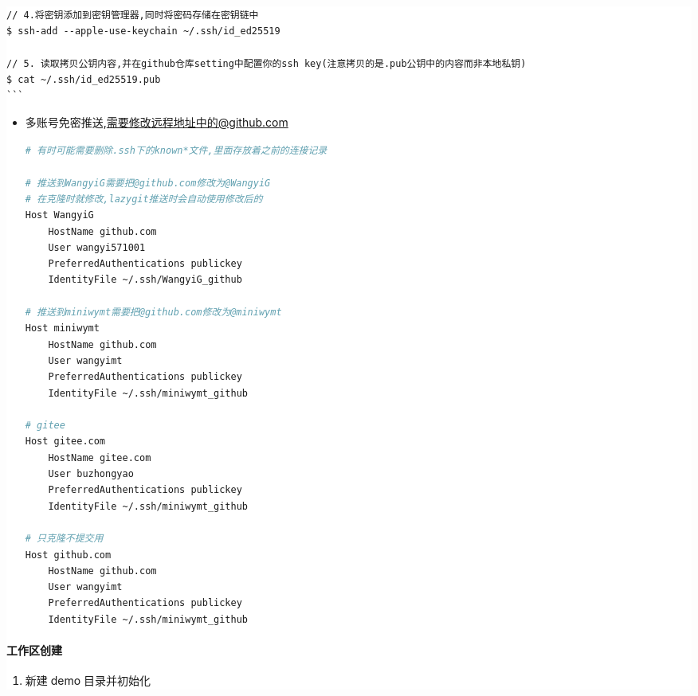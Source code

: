 	// 4.将密钥添加到密钥管理器,同时将密码存储在密钥链中
	$ ssh-add --apple-use-keychain ~/.ssh/id_ed25519
	
	// 5. 读取拷贝公钥内容,并在github仓库setting中配置你的ssh key(注意拷贝的是.pub公钥中的内容而非本地私钥)
	$ cat ~/.ssh/id_ed25519.pub
	```
- 多账号免密推送,需要修改远程地址中的@github.com

	```sh
	# 有时可能需要删除.ssh下的known*文件,里面存放着之前的连接记录
	
	# 推送到WangyiG需要把@github.com修改为@WangyiG
	# 在克隆时就修改,lazygit推送时会自动使用修改后的
	Host WangyiG
	    HostName github.com
	    User wangyi571001
	    PreferredAuthentications publickey
	    IdentityFile ~/.ssh/WangyiG_github

	# 推送到miniwymt需要把@github.com修改为@miniwymt
	Host miniwymt
	    HostName github.com
	    User wangyimt
	    PreferredAuthentications publickey
	    IdentityFile ~/.ssh/miniwymt_github

	# gitee
	Host gitee.com
	    HostName gitee.com
	    User buzhongyao
	    PreferredAuthentications publickey
	    IdentityFile ~/.ssh/miniwymt_github

	# 只克隆不提交用
	Host github.com
	    HostName github.com
	    User wangyimt
	    PreferredAuthentications publickey
	    IdentityFile ~/.ssh/miniwymt_github
	```

#### 工作区创建

1. 新建 demo 目录并初始化
